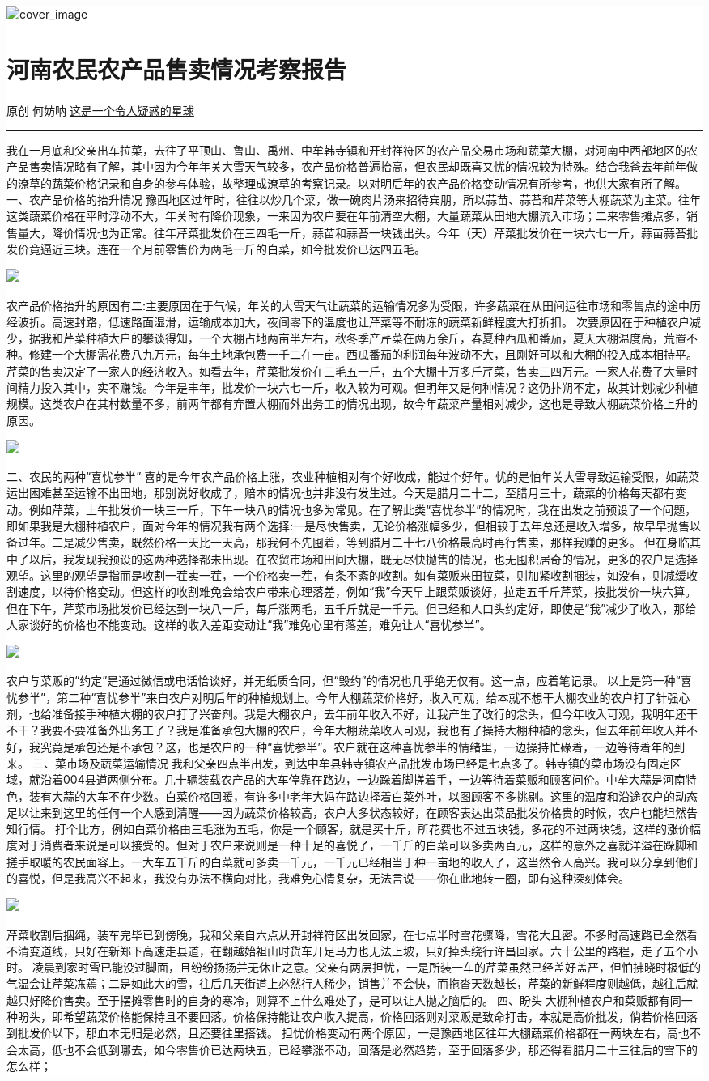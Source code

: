 ![cover_image](https://mmbiz.qpic.cn/mmbiz_jpg/UF0iaTnc0u77T2icZdrJibNUrZsrqxBjlSdVqqFSOcichIZwFDFhliaZgAyROBoRviczgjs31Fv3XesCPWWWbjJeOXTA/0?wx_fmt=jpeg)

#  河南农民农产品售卖情况考察报告

原创  何妨呐  [ 这是一个令人疑惑的星球 ](javascript:void\(0\);)

__ _ _ _ _

我在一月底和父亲出车拉菜，去往了平顶山、鲁山、禹州、中牟韩寺镇和开封祥符区的农产品交易市场和蔬菜大棚，对河南中西部地区的农产品售卖情况略有了解，其中因为今年年关大雪天气较多，农产品价格普遍抬高，但农民却既喜又忧的情况较为特殊。结合我爸去年前年做的潦草的蔬菜价格记录和自身的参与体验，故整理成潦草的考察记录。以对明后年的农产品价格变动情况有所参考，也供大家有所了解。
一、农产品价格的抬升情况
豫西地区过年时，往往以炒几个菜，做一碗肉片汤来招待宾朋，所以蒜苗、蒜苔和芹菜等大棚蔬菜为主菜。往年这类蔬菜价格在平时浮动不大，年关时有降价现象，一来因为农户要在年前清空大棚，大量蔬菜从田地大棚流入市场；二来零售摊点多，销售量大，降价情况也为正常。往年芹菜批发价在三四毛一斤，蒜苗和蒜苔一块钱出头。今年（天）芹菜批发价在一块六七一斤，蒜苗蒜苔批发价竟逼近三块。连在一个月前零售价为两毛一斤的白菜，如今批发价已达四五毛。

![](https://mmbiz.qpic.cn/mmbiz_jpg/UF0iaTnc0u77T2icZdrJibNUrZsrqxBjlSdWcto5CVKwDrlxUofCvH41OicuyfSPFwcNia4A4dice59sTmmvKLJ80ficw/640?wx_fmt=jpeg&from=appmsg)

农产品价格抬升的原因有二:主要原因在于气候，年关的大雪天气让蔬菜的运输情况多为受限，许多蔬菜在从田间运往市场和零售点的途中历经波折。高速封路，低速路面湿滑，运输成本加大，夜间零下的温度也让芹菜等不耐冻的蔬菜新鲜程度大打折扣。
次要原因在于种植农户减少，据我和芹菜种植大户的攀谈得知，一个大棚占地两亩半左右，秋冬季产芹菜在两万余斤，春夏种西瓜和番茄，夏天大棚温度高，荒置不种。修建一个大棚需花费八九万元，每年土地承包费一千二在一亩。西瓜番茄的利润每年波动不大，且刚好可以和大棚的投入成本相持平。芹菜的售卖决定了一家人的经济收入。如看去年，芹菜批发价在三毛五一斤，五个大棚十万多斤芹菜，售卖三四万元。一家人花费了大量时间精力投入其中，实不赚钱。今年是丰年，批发价一块六七一斤，收入较为可观。但明年又是何种情况？这仍扑朔不定，故其计划减少种植规模。这类农户在其村数量不多，前两年都有弃置大棚而外出务工的情况出现，故今年蔬菜产量相对减少，这也是导致大棚蔬菜价格上升的原因。

![](https://mmbiz.qpic.cn/mmbiz_jpg/UF0iaTnc0u77T2icZdrJibNUrZsrqxBjlSdPwPUibvPWAOdvkCGQJ9GHCrx9HdwIPclEudavfouJYoeVYhuzSlAE0Q/640?wx_fmt=jpeg&from=appmsg)

二、农民的两种“喜忧参半”
喜的是今年农产品价格上涨，农业种植相对有个好收成，能过个好年。忧的是怕年关大雪导致运输受限，如蔬菜运出困难甚至运输不出田地，那别说好收成了，赔本的情况也并非没有发生过。今天是腊月二十二，至腊月三十，蔬菜的价格每天都有变动。例如芹菜，上午批发价一块三一斤，下午一块八的情况也多为常见。在了解此类“喜忧参半”的情况时，我在出发之前预设了一个问题，即如果我是大棚种植农户，面对今年的情况我有两个选择:一是尽快售卖，无论价格涨幅多少，但相较于去年总还是收入增多，故早早抛售以备过年。二是减少售卖，既然价格一天比一天高，那我何不先囤着，等到腊月二十七八价格最高时再行售卖，那样我赚的更多。
但在身临其中了以后，我发现我预设的这两种选择都未出现。在农贸市场和田间大棚，既无尽快抛售的情况，也无囤积居奇的情况，更多的农户是选择观望。这里的观望是指而是收割一茬卖一茬，一个价格卖一茬，有条不紊的收割。如有菜贩来田拉菜，则加紧收割捆装，如没有，则减缓收割速度，以待价格变动。但这样的收割难免会给农户带来心理落差，例如“我”今天早上跟菜贩谈好，拉走五千斤芹菜，按批发价一块六算。但在下午，芹菜市场批发价已经达到一块八一斤，每斤涨两毛，五千斤就是一千元。但已经和人口头约定好，即使是“我”减少了收入，那给人家谈好的价格也不能变动。这样的收入差距变动让“我”难免心里有落差，难免让人“喜忧参半”。

![](https://mmbiz.qpic.cn/mmbiz_jpg/UF0iaTnc0u77T2icZdrJibNUrZsrqxBjlSd1nh1eI4JGoLUNOKn2MZQkmxicKvVCQaDggStlXicwIV8yOmnGvCeGQbw/640?wx_fmt=jpeg&from=appmsg)

农户与菜贩的“约定”是通过微信或电话恰谈好，并无纸质合同，但“毁约”的情况也几乎绝无仅有。这一点，应着笔记录。
以上是第一种“喜忧参半”，第二种“喜忧参半”来自农户对明后年的种植规划上。今年大棚蔬菜价格好，收入可观，给本就不想干大棚农业的农户打了针强心剂，也给准备接手种植大棚的农户打了兴奋剂。我是大棚农户，去年前年收入不好，让我产生了改行的念头，但今年收入可观，我明年还干不干？我要不要准备外出务工了？我是准备承包大棚的农户，今年大棚蔬菜收入可观，我也有了操持大棚种植的念头，但去年前年收入并不好，我究竟是承包还是不承包？这，也是农户的一种“喜忧参半”。农户就在这种喜忧参半的情绪里，一边操持忙碌着，一边等待着年的到来。
三、菜市场及蔬菜运输情况
我和父亲四点半出发，到达中牟县韩寺镇农产品批发市场已经是七点多了。韩寺镇的菜市场没有固定区域，就沿着004县道两侧分布。几十辆装载农产品的大车停靠在路边，一边跺着脚搓着手，一边等待着菜贩和顾客问价。中牟大蒜是河南特色，装有大蒜的大车不在少数。白菜价格回暖，有许多中老年大妈在路边择着白菜外叶，以图顾客不多挑剔。这里的温度和沿途农户的动态足以让来到这里的任何一个人感到清醒——因为蔬菜价格较高，农户大多状态较好，在顾客表达出菜品批发价格贵的时候，农户也能坦然告知行情。
打个比方，例如白菜价格由三毛涨为五毛，你是一个顾客，就是买十斤，所花费也不过五块钱，多花的不过两块钱，这样的涨价幅度对于消费者来说是可以接受的。但对于农户来说则是一种十足的喜悦了，一千斤的白菜可以多卖两百元，这样的意外之喜就洋溢在跺脚和搓手取暖的农民面容上。一大车五千斤的白菜就可多卖一千元，一千元已经相当于种一亩地的收入了，这当然令人高兴。我可以分享到他们的喜悦，但是我高兴不起来，我没有办法不横向对比，我难免心情复杂，无法言说——你在此地转一圈，即有这种深刻体会。

![](https://mmbiz.qpic.cn/mmbiz_jpg/UF0iaTnc0u77T2icZdrJibNUrZsrqxBjlSddicHXUVWtTaMgWGe0nbIlJ1vphk01ibP0uqZxSZyK5EIOZ7Q4ibfVdBCA/640?wx_fmt=jpeg&from=appmsg)

芹菜收割后捆绳，装车完毕已到傍晚，我和父亲自六点从开封祥符区出发回家，在七点半时雪花骤降，雪花大且密。不多时高速路已全然看不清变道线，只好在新郑下高速走县道，在翻越始祖山时货车开足马力也无法上坡，只好掉头绕行许昌回家。六十公里的路程，走了五个小时。
凌晨到家时雪已能没过脚面，且纷纷扬扬并无休止之意。父亲有两层担忧，一是所装一车的芹菜虽然已经盖好盖严，但怕拂晓时极低的气温会让芹菜冻蔫；二是如此大的雪，往后几天街道上必然行人稀少，销售并不会快，而拖沓天数越长，芹菜的新鲜程度则越低，越往后就越只好降价售卖。至于摆摊零售时的自身的寒冷，则算不上什么难处了，是可以让人抛之脑后的。
四、盼头
大棚种植农户和菜贩都有同一种盼头，即希望蔬菜价格能保持且不要回落。价格保持能让农户收入提高，价格回落则对菜贩是致命打击，本就是高价批发，倘若价格回落到批发价以下，那血本无归是必然，且还要往里搭钱。
担忧价格变动有两个原因，一是豫西地区往年大棚蔬菜价格都在一两块左右，高也不会太高，低也不会低到哪去，如今零售价已达两块五，已经攀涨不动，回落是必然趋势，至于回落多少，那还得看腊月二十三往后的雪下的怎么样；
